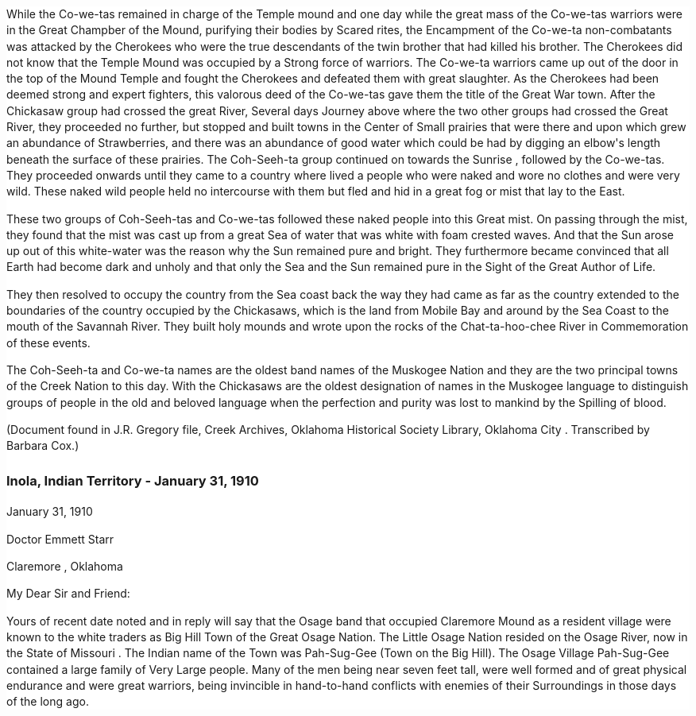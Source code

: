  While the Co-we-tas remained in charge of the Temple mound and one day while the great mass of the Co-we-tas warriors were in the Great Champber of the Mound, purifying their bodies by Scared rites, the Encampment of the Co-we-ta non-combatants was attacked by the Cherokees who were the true descendants of the twin brother that had killed his brother. The Cherokees did not know that the Temple Mound was occupied by a Strong force of warriors. The Co-we-ta warriors came up out of the door in the top of the Mound Temple and fought the Cherokees and defeated them with great slaughter. As the Cherokees had been deemed strong and expert fighters, this valorous deed of the Co-we-tas gave them the title of the Great War town. After the Chickasaw group had crossed the great River, Several days Journey above where the two other groups had crossed the Great River, they proceeded no further, but stopped and built towns in the Center of Small prairies that were there and upon which grew an abundance of Strawberries, and there was an abundance of good water which could be had by digging an elbow's length beneath the surface of these prairies. The Coh-Seeh-ta group continued on towards the Sunrise , followed by the Co-we-tas. They proceeded onwards until they came to a country where lived a people who were naked and wore no clothes and were very wild. These naked wild people held no intercourse with them but fled and hid in a great fog or mist that lay to the East.

 These two groups of Coh-Seeh-tas and Co-we-tas followed these naked people into this Great mist. On passing through the mist, they found that the mist was cast up from a great Sea of water that was white with foam crested waves. And that the Sun arose up out of this white-water was the reason why the Sun remained pure and bright. They furthermore became convinced that all Earth had become dark and unholy and that only the Sea and the Sun remained pure in the Sight of the Great Author of Life.

 They then resolved to occupy the country from the Sea coast back the way they had came as far as the country extended to the boundaries of the country occupied by the Chickasaws, which is the land from Mobile Bay and around by the Sea Coast to the mouth of the Savannah River. They built holy mounds and wrote upon the rocks of the Chat-ta-hoo-chee River in Commemoration of these events.

 The Coh-Seeh-ta and Co-we-ta names are the oldest band names of the Muskogee Nation and they are the two principal towns of the Creek Nation to this day. With the Chickasaws are the oldest designation of names in the Muskogee language to distinguish groups of people in the old and beloved language when the perfection and purity was lost to mankind by the Spilling of blood.

 (Document found in J.R. Gregory file, Creek Archives, Oklahoma Historical Society Library, Oklahoma City . Transcribed by Barbara Cox.)

 
 
   
### Inola, Indian Territory - January 31, 1910

  January 31, 1910 

  Doctor Emmett Starr 

  Claremore , Oklahoma  

 

  My Dear Sir and Friend: 

 Yours of recent date noted and in reply will say that the Osage band that occupied Claremore Mound as a resident village were known to the white traders as Big Hill Town of the Great Osage Nation. The Little Osage Nation resided on the Osage River, now in the State of Missouri . The Indian name of the Town was Pah-Sug-Gee (Town on the Big Hill). The Osage Village Pah-Sug-Gee contained a large family of Very Large people. Many of the men being near seven feet tall, were well formed and of great physical endurance and were great warriors, being invincible in hand-to-hand conflicts with enemies of their Surroundings in those days of the long ago.
